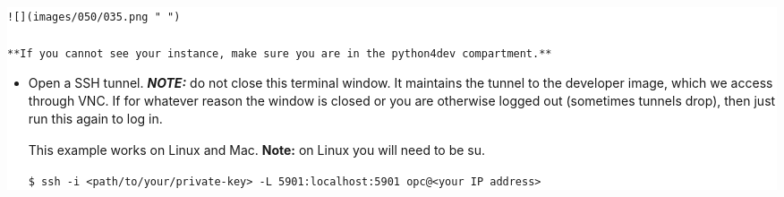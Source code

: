 	![](images/050/035.png " ")

    **If you cannot see your instance, make sure you are in the python4dev compartment.**


- Open a SSH tunnel.
    ***NOTE:*** do not close this terminal window.  It maintains the tunnel to the developer image, which we access through VNC.  If for whatever reason the window is closed or you are otherwise logged out (sometimes tunnels drop), then just run this again to log in.
    
    <!-- For Windows, see the Windows ssh instructions above, except, change the ports for connection to 5901. -->

     This example works on Linux and Mac. **Note:** on Linux you will need to be su.

     `$ ssh -i <path/to/your/private-key> -L 5901:localhost:5901 opc@<your IP address>`
